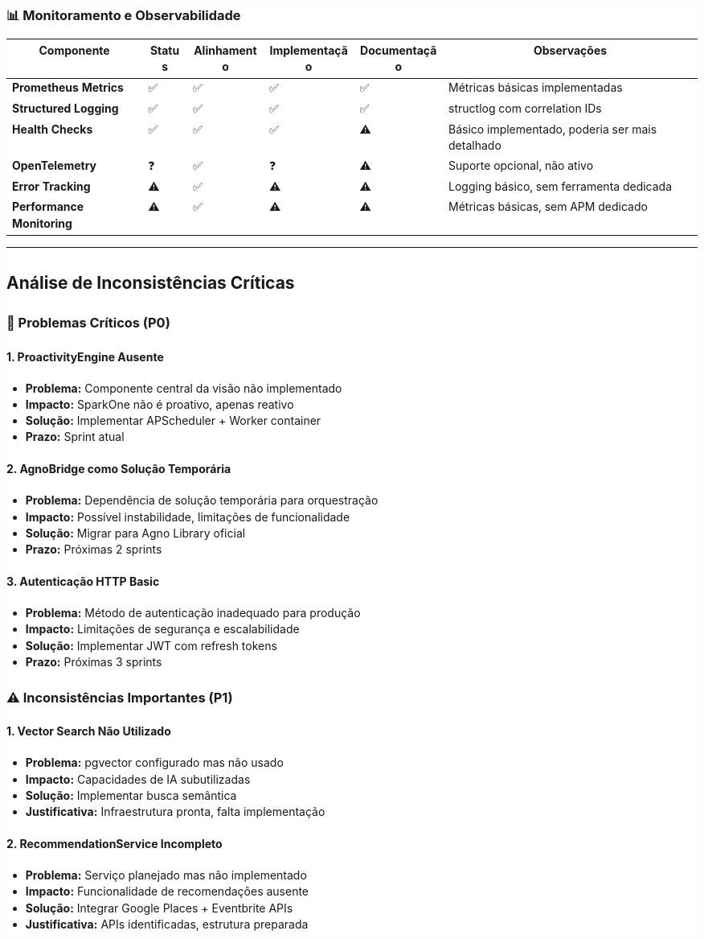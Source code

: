 ### **📊 Monitoramento e Observabilidade**

| Componente | Status | Alinhamento | Implementação | Documentação | Observações |
|------------|--------|-------------|---------------|--------------|-------------|
| **Prometheus Metrics** | ✅ | ✅ | ✅ | ✅ | Métricas básicas implementadas |
| **Structured Logging** | ✅ | ✅ | ✅ | ✅ | structlog com correlation IDs |
| **Health Checks** | ✅ | ✅ | ✅ | ⚠️ | Básico implementado, poderia ser mais detalhado |
| **OpenTelemetry** | ❓ | ✅ | ❓ | ⚠️ | Suporte opcional, não ativo |
| **Error Tracking** | ⚠️ | ✅ | ⚠️ | ⚠️ | Logging básico, sem ferramenta dedicada |
| **Performance Monitoring** | ⚠️ | ✅ | ⚠️ | ⚠️ | Métricas básicas, sem APM dedicado |

---

## Análise de Inconsistências Críticas

### **🚨 Problemas Críticos (P0)**

#### **1. ProactivityEngine Ausente**
- **Problema:** Componente central da visão não implementado
- **Impacto:** SparkOne não é proativo, apenas reativo
- **Solução:** Implementar APScheduler + Worker container
- **Prazo:** Sprint atual

#### **2. AgnoBridge como Solução Temporária**
- **Problema:** Dependência de solução temporária para orquestração
- **Impacto:** Possível instabilidade, limitações de funcionalidade
- **Solução:** Migrar para Agno Library oficial
- **Prazo:** Próximas 2 sprints

#### **3. Autenticação HTTP Basic**
- **Problema:** Método de autenticação inadequado para produção
- **Impacto:** Limitações de segurança e escalabilidade
- **Solução:** Implementar JWT com refresh tokens
- **Prazo:** Próximas 3 sprints

### **⚠️ Inconsistências Importantes (P1)**

#### **1. Vector Search Não Utilizado**
- **Problema:** pgvector configurado mas não usado
- **Impacto:** Capacidades de IA subutilizadas
- **Solução:** Implementar busca semântica
- **Justificativa:** Infraestrutura pronta, falta implementação

#### **2. RecommendationService Incompleto**
- **Problema:** Serviço planejado mas não implementado
- **Impacto:** Funcionalidade de recomendações ausente
- **Solução:** Integrar Google Places + Eventbrite APIs
- **Justificativa:** APIs identificadas, estrutura preparada
